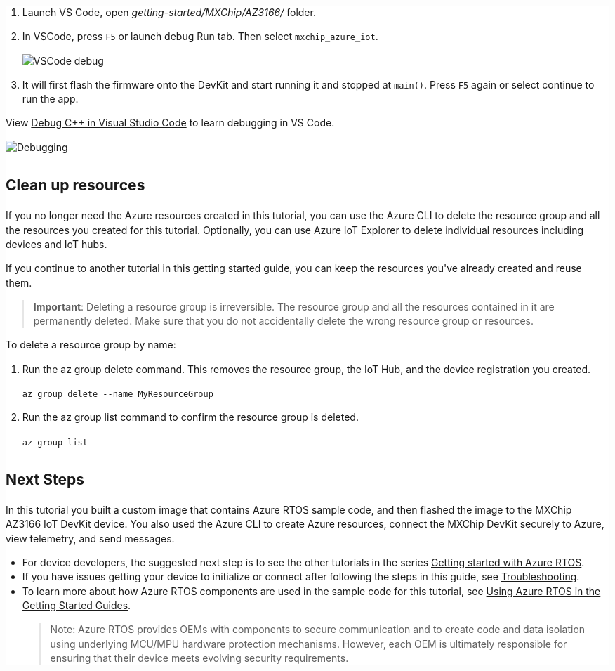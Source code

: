 1. Launch VS Code, open *getting-started/MXChip/AZ3166/* folder.

1. In VSCode, press `F5` or launch debug Run tab. Then select `mxchip_azure_iot`.

    ![VSCode debug](./media/launch.png)

1. It will first flash the firmware onto the DevKit and start running it and stopped at `main()`. Press `F5` again or select continue to run the app.

View [Debug C++ in Visual Studio Code](https://code.visualstudio.com/docs/cpp/cpp-debug) to learn debugging in VS Code.

![Debugging](./media/debugging.png)

## Clean up resources

If you no longer need the Azure resources created in this tutorial, you can use the Azure CLI to delete the resource group and all the resources you created for this tutorial. Optionally, you can use Azure IoT Explorer to delete individual resources including devices and IoT hubs.

If you continue to another tutorial in this getting started guide, you can keep the resources you've already created and reuse them.

> **Important**: Deleting a resource group is irreversible. The resource group and all the resources contained in it are permanently deleted. Make sure that you do not accidentally delete the wrong resource group or resources.

To delete a resource group by name:
1. Run the [az group delete](https://docs.microsoft.com/cli/azure/group?view=azure-cli-latest#az-group-delete) command. This removes the resource group, the IoT Hub, and the device registration you created.

    ```shell
    az group delete --name MyResourceGroup
    ```

1. Run the [az group list](https://docs.microsoft.com/cli/azure/group?view=azure-cli-latest#az-group-list) command to confirm the resource group is deleted.  

    ```shell
    az group list
    ```

## Next Steps

In this tutorial you built a custom image that contains Azure RTOS sample code, and then flashed the image to the MXChip AZ3166 IoT DevKit device. You also used the Azure CLI to create Azure resources, connect the MXChip DevKit securely to Azure, view telemetry, and send messages.

* For device developers, the suggested next step is to see the other tutorials in the series [Getting started with Azure RTOS](https://go.microsoft.com/fwlink/p/?linkid=2129824).
* If you have issues getting your device to initialize or connect after following the steps in this guide, see [Troubleshooting](../../docs/troubleshooting.md).
* To learn more about how Azure RTOS components are used in the sample code for this tutorial, see [Using Azure RTOS in the Getting Started Guides](../../docs/using-azure-rtos.md).
    >Note: Azure RTOS provides OEMs with components to secure communication and to create code and data isolation using underlying MCU/MPU hardware protection mechanisms. However, each OEM is ultimately responsible for ensuring that their device meets evolving security requirements.
